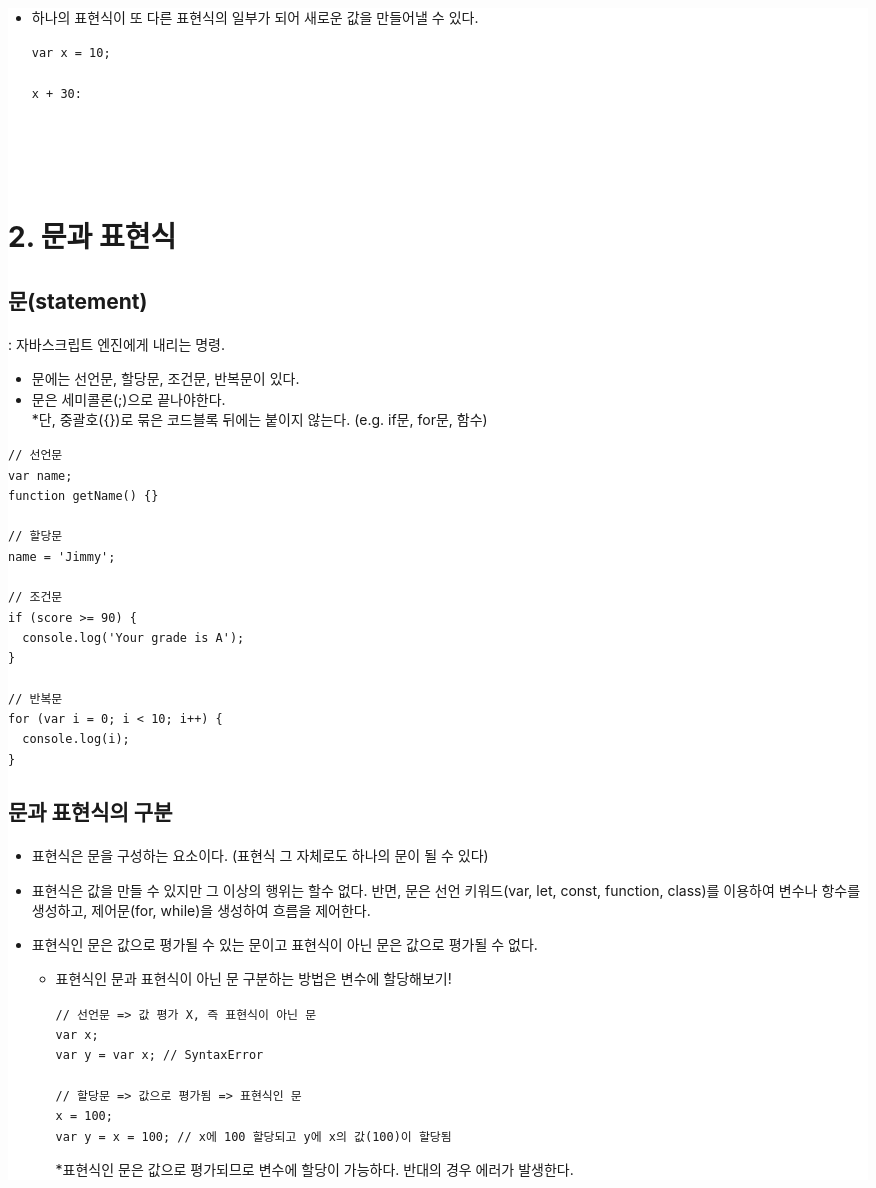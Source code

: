 - 하나의 표현식이 또 다른 표현식의 일부가 되어 새로운 값을 만들어낼 수 있다.
  ```
  var x = 10;
  
  x + 30:
  ```
  <br><br><br>
# 2. 문과 표현식
  ### <h2>문(statement)
  : 자바스크립트 엔진에게 내리는 명령.
  * 문에는 선언문, 할당문, 조건문, 반복문이 있다.
  * 문은 세미콜론(;)으로 끝나야한다.<br>
  *단, 중괄호({})로 묶은 코드블록 뒤에는 붙이지 않는다. (e.g. if문, for문, 함수)
  ```
  // 선언문
  var name;
  function getName() {}

  // 할당문
  name = 'Jimmy';

  // 조건문
  if (score >= 90) {
    console.log('Your grade is A');
  }

  // 반복문
  for (var i = 0; i < 10; i++) {
    console.log(i);
  }
  ```

  ### <h2> 문과 표현식의 구분

  - 표현식은 문을 구성하는 요소이다. (표현식 그 자체로도 하나의 문이 될 수 있다)

  - 표현식은 값을 만들 수 있지만 그 이상의 행위는 할수 없다. 반면, 문은 선언 키워드(var, let, const, function, class)를 이용하여 변수나 항수를 생성하고, 제어문(for, while)을 생성하여 흐름을 제어한다.

  - 표현식인 문은 값으로 평가될 수 있는 문이고 표현식이 아닌 문은 값으로 평가될 수 없다.

    * 표현식인 문과 표현식이 아닌 문 구분하는 방법은 변수에 할당해보기!

      ```
      // 선언문 => 값 평가 X, 즉 표현식이 아닌 문
      var x;
      var y = var x; // SyntaxError

      // 할당문 => 값으로 평가됨 => 표현식인 문
      x = 100;
      var y = x = 100; // x에 100 할당되고 y에 x의 값(100)이 할당됨
      ```
      *표현식인 문은 값으로 평가되므로 변수에 할당이 가능하다. 반대의 경우 에러가 발생한다.
